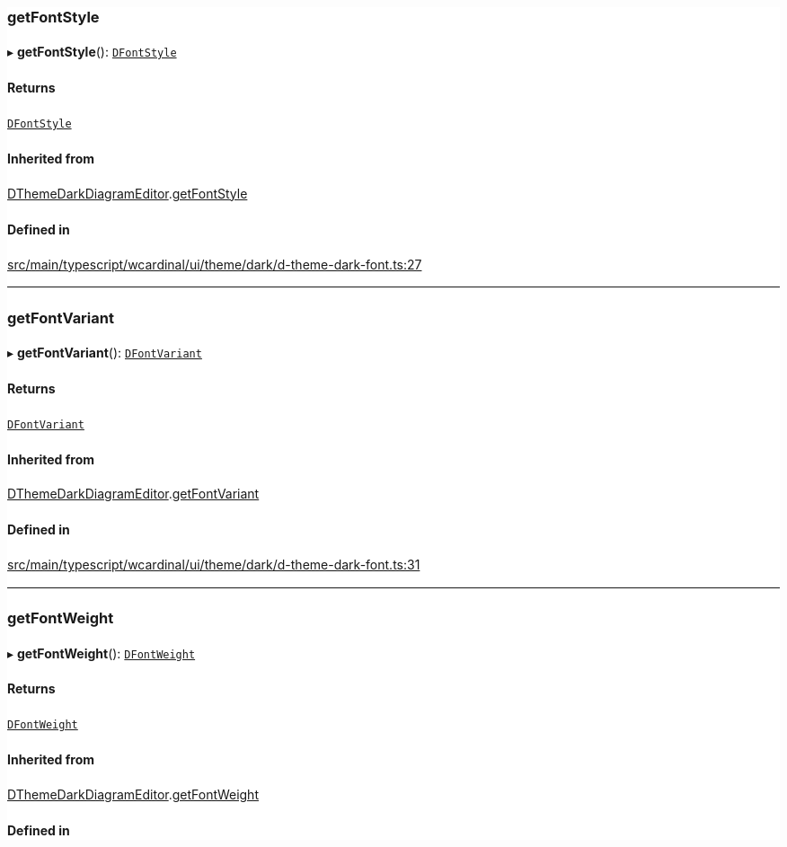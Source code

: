 ### getFontStyle

▸ **getFontStyle**(): [`DFontStyle`](../index.md#dfontstyle)

#### Returns

[`DFontStyle`](../index.md#dfontstyle)

#### Inherited from

[DThemeDarkDiagramEditor](DThemeDarkDiagramEditor.md).[getFontStyle](DThemeDarkDiagramEditor.md#getfontstyle)

#### Defined in

[src/main/typescript/wcardinal/ui/theme/dark/d-theme-dark-font.ts:27](https://github.com/winter-cardinal/winter-cardinal-ui/blob/v0.414.0/src/main/typescript/wcardinal/ui/theme/dark/d-theme-dark-font.ts#L27)

___

### getFontVariant

▸ **getFontVariant**(): [`DFontVariant`](../index.md#dfontvariant)

#### Returns

[`DFontVariant`](../index.md#dfontvariant)

#### Inherited from

[DThemeDarkDiagramEditor](DThemeDarkDiagramEditor.md).[getFontVariant](DThemeDarkDiagramEditor.md#getfontvariant)

#### Defined in

[src/main/typescript/wcardinal/ui/theme/dark/d-theme-dark-font.ts:31](https://github.com/winter-cardinal/winter-cardinal-ui/blob/v0.414.0/src/main/typescript/wcardinal/ui/theme/dark/d-theme-dark-font.ts#L31)

___

### getFontWeight

▸ **getFontWeight**(): [`DFontWeight`](../index.md#dfontweight)

#### Returns

[`DFontWeight`](../index.md#dfontweight)

#### Inherited from

[DThemeDarkDiagramEditor](DThemeDarkDiagramEditor.md).[getFontWeight](DThemeDarkDiagramEditor.md#getfontweight)

#### Defined in
